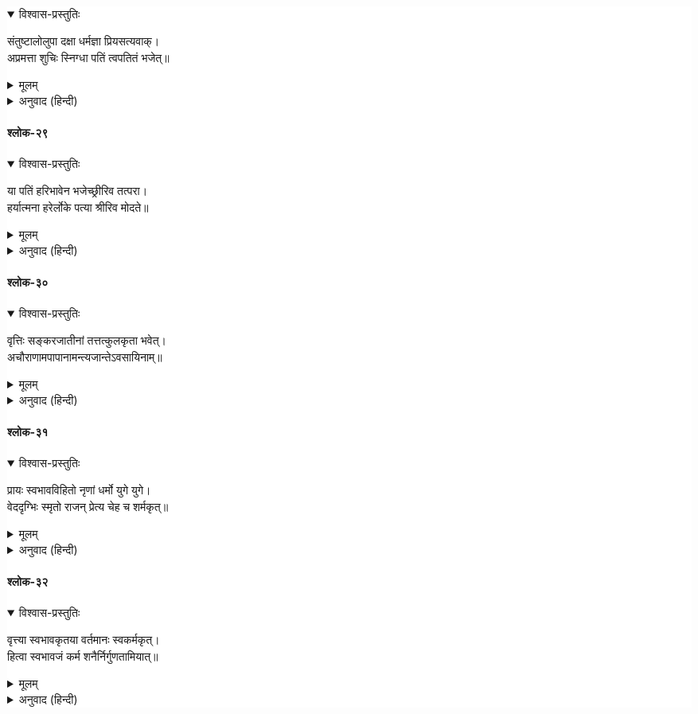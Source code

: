 
<details open><summary>विश्वास-प्रस्तुतिः</summary>

संतुष्टालोलुपा दक्षा धर्मज्ञा प्रियसत्यवाक्।  
अप्रमत्ता शुचिः स्निग्धा पतिं त्वपतितं भजेत्॥
</details>

<details><summary>मूलम्</summary></details>

<details><summary>अनुवाद (हिन्दी)</summary></details>

#### श्लोक-२९


<details open><summary>विश्वास-प्रस्तुतिः</summary>

या पतिं हरिभावेन भजेच्छ्रीरिव तत्परा।  
हर्यात्मना हरेर्लोके पत्या श्रीरिव मोदते॥
</details>

<details><summary>मूलम्</summary></details>

<details><summary>अनुवाद (हिन्दी)</summary></details>

#### श्लोक-३०


<details open><summary>विश्वास-प्रस्तुतिः</summary>

वृत्तिः सङ्करजातीनां तत्तत्कुलकृता भवेत्।  
अचौराणामपापानामन्त्यजान्तेऽवसायिनाम्॥
</details>

<details><summary>मूलम्</summary></details>

<details><summary>अनुवाद (हिन्दी)</summary></details>

#### श्लोक-३१


<details open><summary>विश्वास-प्रस्तुतिः</summary>

प्रायः स्वभावविहितो नृणां धर्मो युगे युगे।  
वेददृग्भिः स्मृतो राजन् प्रेत्य चेह च शर्मकृत्॥
</details>

<details><summary>मूलम्</summary></details>

<details><summary>अनुवाद (हिन्दी)</summary></details>

#### श्लोक-३२


<details open><summary>विश्वास-प्रस्तुतिः</summary>

वृत्त्या स्वभावकृतया वर्तमानः स्वकर्मकृत्।  
हित्वा स्वभावजं कर्म शनैर्निर्गुणतामियात्॥
</details>

<details><summary>मूलम्</summary></details>

<details><summary>अनुवाद (हिन्दी)</summary></details>
